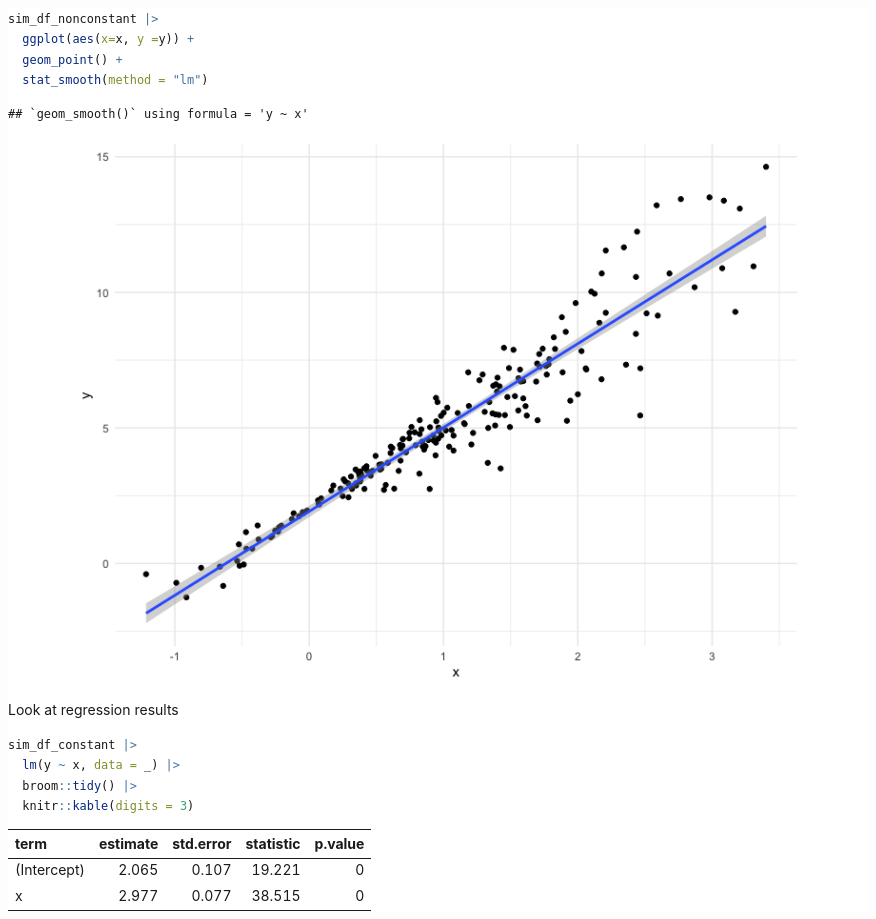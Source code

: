 ``` r
sim_df_nonconstant |> 
  ggplot(aes(x=x, y =y)) +
  geom_point() +
  stat_smooth(method = "lm")
```

    ## `geom_smooth()` using formula = 'y ~ x'

<img src="bootstrapping_files/figure-gfm/unnamed-chunk-2-2.png" width="85%" style="display: block; margin: auto;" />

Look at regression results

``` r
sim_df_constant |> 
  lm(y ~ x, data = _) |> 
  broom::tidy() |> 
  knitr::kable(digits = 3)
```

| term        | estimate | std.error | statistic | p.value |
|:------------|---------:|----------:|----------:|--------:|
| (Intercept) |    2.065 |     0.107 |    19.221 |       0 |
| x           |    2.977 |     0.077 |    38.515 |       0 |
